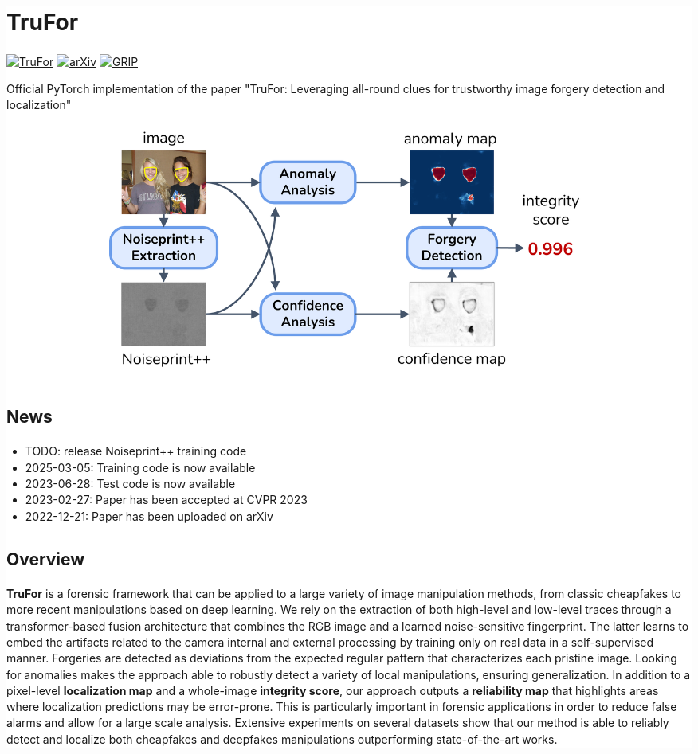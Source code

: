 # TruFor

[![TruFor](https://img.shields.io/badge/TruFor%20webpage-222222.svg?style=for-the-badge&logo=github)](https://grip-unina.github.io/TruFor)
[![arXiv](https://img.shields.io/badge/-arXiv-B31B1B.svg?style=for-the-badge)](https://doi.org/10.48550/arXiv.2212.10957)
[![GRIP](https://img.shields.io/badge/-GRIP-0888ef.svg?style=for-the-badge)](https://www.grip.unina.it)

Official PyTorch implementation of the paper "TruFor: Leveraging all-round clues for trustworthy image forgery detection and localization"

<p align="center">
 <img src="./docs/teaser.png" alt="teaser" width="70%" />
</p>

## News
*   TODO: release Noiseprint++ training code
*   2025-03-05: Training code is now available
*   2023-06-28: Test code is now available
*   2023-02-27: Paper has been accepted at CVPR 2023
*   2022-12-21: Paper has been uploaded on arXiv


## Overview

**TruFor** is a forensic framework that can be applied to a large variety of image manipulation methods, from classic cheapfakes to more recent manipulations based on deep learning. We rely on the extraction of both high-level and low-level traces through a transformer-based fusion architecture that combines the RGB image and a learned noise-sensitive fingerprint. The latter learns to embed the artifacts related to the camera internal and external processing by training only on real data in a self-supervised manner. Forgeries are detected as deviations from the expected regular pattern that characterizes each pristine image. Looking for anomalies makes the approach able to robustly detect a variety of local manipulations, ensuring generalization. In addition to a pixel-level **localization map** and a whole-image **integrity score**, our approach outputs a **reliability map** that highlights areas where localization predictions may be error-prone. This is particularly important in forensic applications in order to reduce false alarms and allow for a large scale analysis. Extensive experiments on several datasets show that our method is able to reliably detect and localize both cheapfakes and deepfakes manipulations outperforming state-of-the-art works.
